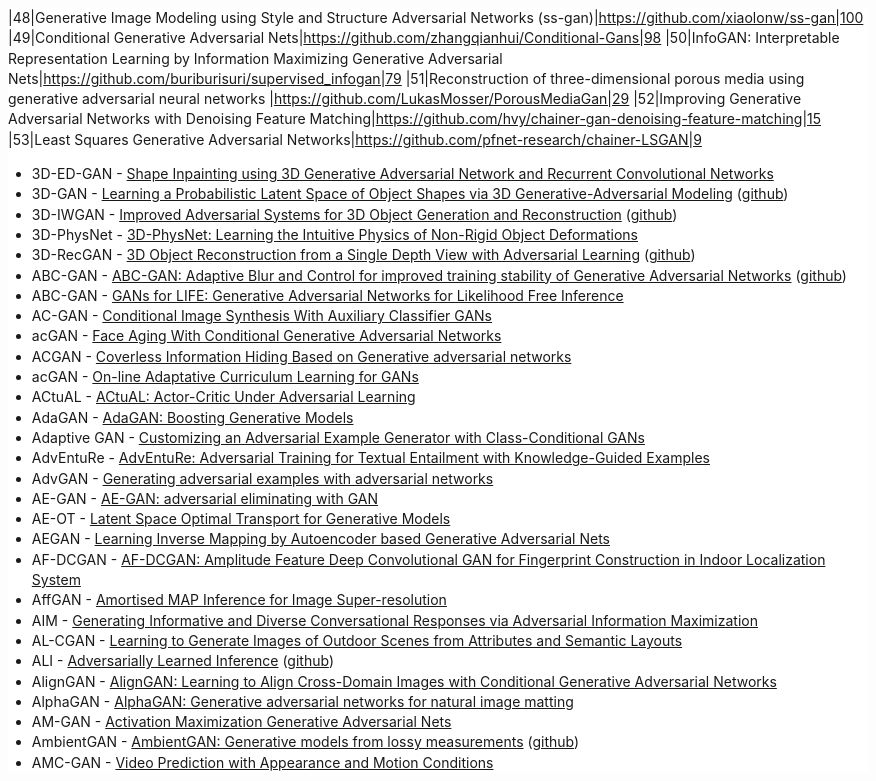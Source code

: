|48|Generative Image Modeling using Style and Structure Adversarial Networks (ss-gan)|https://github.com/xiaolonw/ss-gan|100
|49|Conditional Generative Adversarial Nets|https://github.com/zhangqianhui/Conditional-Gans|98
|50|InfoGAN: Interpretable Representation Learning by Information Maximizing Generative Adversarial Nets|https://github.com/buriburisuri/supervised_infogan|79
|51|Reconstruction of three-dimensional porous media using generative adversarial neural networks |https://github.com/LukasMosser/PorousMediaGan|29
|52|Improving Generative Adversarial Networks with Denoising Feature Matching|https://github.com/hvy/chainer-gan-denoising-feature-matching|15
|53|Least Squares Generative Adversarial Networks|https://github.com/pfnet-research/chainer-LSGAN|9


* 3D-ED-GAN - [Shape Inpainting using 3D Generative Adversarial Network and Recurrent Convolutional Networks](https://arxiv.org/abs/1711.06375) 
* 3D-GAN - [Learning a Probabilistic Latent Space of Object Shapes via 3D Generative-Adversarial Modeling](https://arxiv.org/abs/1610.07584) ([github](https://github.com/zck119/3dgan-release))
* 3D-IWGAN - [Improved Adversarial Systems for 3D Object Generation and Reconstruction](https://arxiv.org/abs/1707.09557) ([github](https://github.com/EdwardSmith1884/3D-IWGAN))
* 3D-PhysNet - [3D-PhysNet: Learning the Intuitive Physics of Non-Rigid Object Deformations](https://arxiv.org/abs/1805.00328) 
* 3D-RecGAN - [3D Object Reconstruction from a Single Depth View with Adversarial Learning](https://arxiv.org/abs/1708.07969) ([github](https://github.com/Yang7879/3D-RecGAN))
* ABC-GAN - [ABC-GAN: Adaptive Blur and Control for improved training stability of Generative Adversarial Networks](https://drive.google.com/file/d/0B3wEP_lEl0laVTdGcHE2VnRiMlE/view) ([github](https://github.com/IgorSusmelj/ABC-GAN))
* ABC-GAN - [GANs for LIFE: Generative Adversarial Networks for Likelihood Free Inference](https://arxiv.org/abs/1711.11139) 
* AC-GAN - [Conditional Image Synthesis With Auxiliary Classifier GANs](https://arxiv.org/abs/1610.09585) 
* acGAN - [Face Aging With Conditional Generative Adversarial Networks](https://arxiv.org/abs/1702.01983) 
* ACGAN - [Coverless Information Hiding Based on Generative adversarial networks](https://arxiv.org/abs/1712.06951) 
* acGAN - [On-line Adaptative Curriculum Learning for GANs](https://arxiv.org/abs/1808.00020) 
* ACtuAL - [ACtuAL: Actor-Critic Under Adversarial Learning](https://arxiv.org/abs/1711.04755) 
* AdaGAN - [AdaGAN: Boosting Generative Models](https://arxiv.org/abs/1701.02386v1) 
* Adaptive GAN - [Customizing an Adversarial Example Generator with Class-Conditional GANs](https://arxiv.org/abs/1806.10496) 
* AdvEntuRe - [AdvEntuRe: Adversarial Training for Textual Entailment with Knowledge-Guided Examples](https://arxiv.org/abs/1805.04680) 
* AdvGAN - [Generating adversarial examples with adversarial networks](https://arxiv.org/abs/1801.02610) 
* AE-GAN - [AE-GAN: adversarial eliminating with GAN](https://arxiv.org/abs/1707.05474) 
* AE-OT - [Latent Space Optimal Transport for Generative Models](https://arxiv.org/abs/1809.05964) 
* AEGAN - [Learning Inverse Mapping by Autoencoder based Generative Adversarial Nets](https://arxiv.org/abs/1703.10094) 
* AF-DCGAN - [AF-DCGAN: Amplitude Feature Deep Convolutional GAN for Fingerprint Construction in Indoor Localization System](https://arxiv.org/abs/1804.05347) 
* AffGAN - [Amortised MAP Inference for Image Super-resolution](https://arxiv.org/abs/1610.04490) 
* AIM - [Generating Informative and Diverse Conversational Responses via Adversarial Information Maximization](https://arxiv.org/abs/1809.05972) 
* AL-CGAN - [Learning to Generate Images of Outdoor Scenes from Attributes and Semantic Layouts](https://arxiv.org/abs/1612.00215) 
* ALI - [Adversarially Learned Inference](https://arxiv.org/abs/1606.00704) ([github](https://github.com/IshmaelBelghazi/ALI))
* AlignGAN - [AlignGAN: Learning to Align Cross-Domain Images with Conditional Generative Adversarial Networks](https://arxiv.org/abs/1707.01400) 
* AlphaGAN - [AlphaGAN: Generative adversarial networks for natural image matting](https://arxiv.org/abs/1807.10088) 
* AM-GAN - [Activation Maximization Generative Adversarial Nets](https://arxiv.org/abs/1703.02000) 
* AmbientGAN - [AmbientGAN: Generative models from lossy measurements](https://openreview.net/forum?id=Hy7fDog0b) ([github](https://github.com/AshishBora/ambient-gan))
* AMC-GAN - [Video Prediction with Appearance and Motion Conditions](https://arxiv.org/abs/1807.02635) 